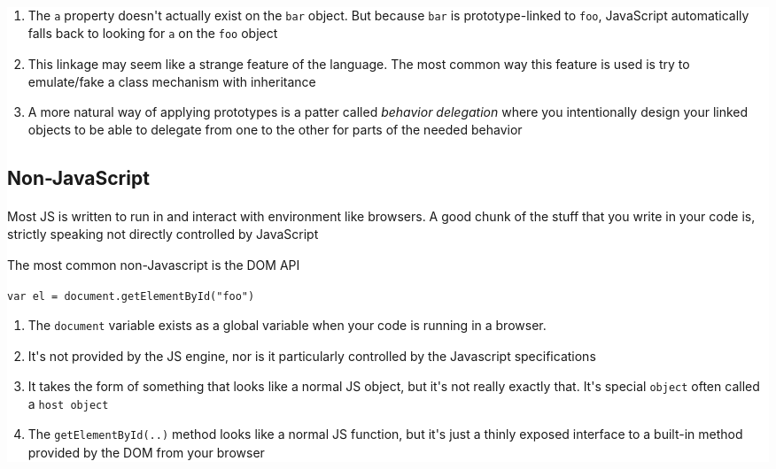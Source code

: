 1. The `a` property doesn't actually exist on the `bar` object. But because `bar` is prototype-linked to `foo`, JavaScript automatically falls back to looking for `a` on the `foo` object

2. This linkage may seem like a strange feature of the language. The most common way this feature is used is try to emulate/fake a class mechanism with inheritance

3. A more natural way of applying prototypes is a patter called _behavior delegation_ where you intentionally design your linked objects to be able to delegate from one to the other for parts of the needed behavior

## Non-JavaScript

Most JS is written to run in and interact with environment like browsers. A good chunk of the stuff that you write in your code is, strictly speaking not directly controlled by JavaScript

The most common non-Javascript is the DOM API

`var el = document.getElementById("foo")`

1. The `document` variable exists as a global variable when your code is running in a browser.

2. It's not provided by the JS engine, nor is it particularly controlled by the Javascript specifications

3. It takes the form of something that looks like a normal JS object, but it's not really exactly that. It's special `object` often called a `host object`

4. The `getElementById(..)` method looks like a normal JS function, but it's just a thinly exposed interface to a built-in method provided by the DOM from your browser
